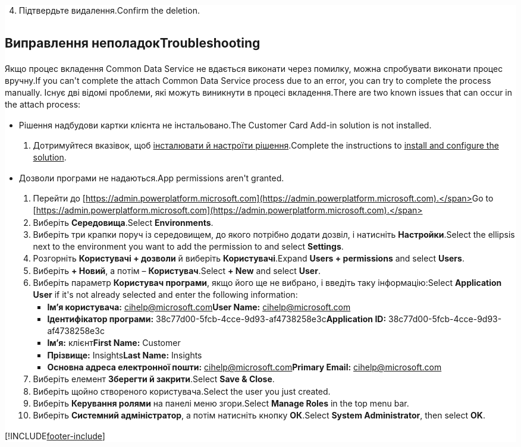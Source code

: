 4. <span data-ttu-id="b0cb4-178">Підтвердьте видалення.</span><span class="sxs-lookup"><span data-stu-id="b0cb4-178">Confirm the deletion.</span></span>

## <a name="troubleshooting"></a><span data-ttu-id="b0cb4-179">Виправлення неполадок</span><span class="sxs-lookup"><span data-stu-id="b0cb4-179">Troubleshooting</span></span>

<span data-ttu-id="b0cb4-180">Якщо процес вкладення Common Data Service не вдається виконати через помилку, можна спробувати виконати процес вручну.</span><span class="sxs-lookup"><span data-stu-id="b0cb4-180">If you can't complete the attach Common Data Service process due to an error, you can try to complete the process manually.</span></span> <span data-ttu-id="b0cb4-181">Існує дві відомі проблеми, які можуть виникнути в процесі вкладення.</span><span class="sxs-lookup"><span data-stu-id="b0cb4-181">There are two known issues that can occur in the attach process:</span></span>

- <span data-ttu-id="b0cb4-182">Рішення надбудови картки клієнта не інстальовано.</span><span class="sxs-lookup"><span data-stu-id="b0cb4-182">The Customer Card Add-in solution is not installed.</span></span>
    1. <span data-ttu-id="b0cb4-183">Дотримуйтеся вказівок, щоб [інсталювати й настроїти рішення](customer-card-add-in.md).</span><span class="sxs-lookup"><span data-stu-id="b0cb4-183">Complete the instructions to [install and configure the solution](customer-card-add-in.md).</span></span>

- <span data-ttu-id="b0cb4-184">Дозволи програми не надаються.</span><span class="sxs-lookup"><span data-stu-id="b0cb4-184">App permissions aren't granted.</span></span>
    1. <span data-ttu-id="b0cb4-185">Перейти до [https://admin.powerplatform.microsoft.com](https://admin.powerplatform.microsoft.com).</span><span class="sxs-lookup"><span data-stu-id="b0cb4-185">Go to [https://admin.powerplatform.microsoft.com](https://admin.powerplatform.microsoft.com).</span></span>
    1. <span data-ttu-id="b0cb4-186">Виберіть **Середовища**.</span><span class="sxs-lookup"><span data-stu-id="b0cb4-186">Select **Environments**.</span></span>
    1. <span data-ttu-id="b0cb4-187">Виберіть три крапки поруч із середовищем, до якого потрібно додати дозвіл, і натисніть **Настройки**.</span><span class="sxs-lookup"><span data-stu-id="b0cb4-187">Select the ellipsis next to the environment you want to add the permission to and select **Settings**.</span></span>
    1. <span data-ttu-id="b0cb4-188">Розгорніть **Користувачі + дозволи** й виберіть **Користувачі**.</span><span class="sxs-lookup"><span data-stu-id="b0cb4-188">Expand **Users + permissions** and select **Users**.</span></span>
    1. <span data-ttu-id="b0cb4-189">Виберіть **+ Новий**, а потім – **Користувач**.</span><span class="sxs-lookup"><span data-stu-id="b0cb4-189">Select **+ New** and select **User**.</span></span>
    1. <span data-ttu-id="b0cb4-190">Виберіть параметр **Користувач програми**, якщо його ще не вибрано, і введіть таку інформацію:</span><span class="sxs-lookup"><span data-stu-id="b0cb4-190">Select **Application User** if it's not already selected and enter the following information:</span></span>
        - <span data-ttu-id="b0cb4-191">**Ім’я користувача:** cihelp@microsoft.com</span><span class="sxs-lookup"><span data-stu-id="b0cb4-191">**User Name:** cihelp@microsoft.com</span></span>
        - <span data-ttu-id="b0cb4-192">**Ідентифікатор програми:** 38c77d00-5fcb-4cce-9d93-af4738258e3c</span><span class="sxs-lookup"><span data-stu-id="b0cb4-192">**Application ID:** 38c77d00-5fcb-4cce-9d93-af4738258e3c</span></span>
        - <span data-ttu-id="b0cb4-193">**Ім’я:** клієнт</span><span class="sxs-lookup"><span data-stu-id="b0cb4-193">**First Name:** Customer</span></span>
        - <span data-ttu-id="b0cb4-194">**Прізвище:** Insights</span><span class="sxs-lookup"><span data-stu-id="b0cb4-194">**Last Name:** Insights</span></span>
        - <span data-ttu-id="b0cb4-195">**Основна адреса електронної пошти:** cihelp@microsoft.com</span><span class="sxs-lookup"><span data-stu-id="b0cb4-195">**Primary Email:** cihelp@microsoft.com</span></span>
    1. <span data-ttu-id="b0cb4-196">Виберіть елемент **Зберегти й закрити**.</span><span class="sxs-lookup"><span data-stu-id="b0cb4-196">Select **Save & Close**.</span></span>
    1. <span data-ttu-id="b0cb4-197">Виберіть щойно створеного користувача.</span><span class="sxs-lookup"><span data-stu-id="b0cb4-197">Select the user you just created.</span></span>
    1. <span data-ttu-id="b0cb4-198">Виберіть **Керування ролями** на панелі меню згори.</span><span class="sxs-lookup"><span data-stu-id="b0cb4-198">Select **Manage Roles** in the top menu bar.</span></span>
    1. <span data-ttu-id="b0cb4-199">Виберіть **Системний адміністратор**, а потім натисніть кнопку **ОК**.</span><span class="sxs-lookup"><span data-stu-id="b0cb4-199">Select **System Administrator**, then select **OK**.</span></span>


[!INCLUDE[footer-include](../includes/footer-banner.md)]